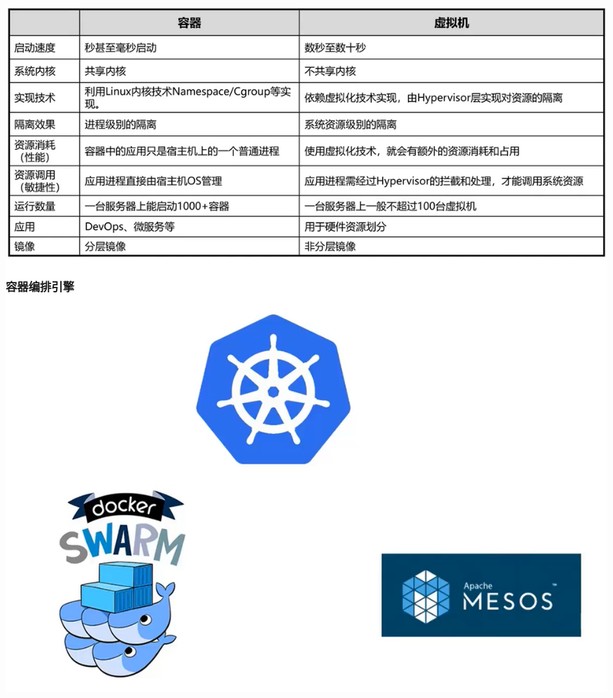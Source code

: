 ![image-20200922141256770](.\容器技术概论.assets\image-20200922141256770.png)

### 容器编排引擎

![image-20200922142810404](.\容器技术概论.assets\image-20200922142810404.png)
